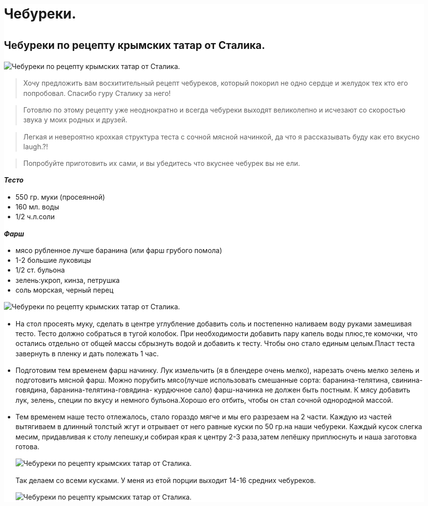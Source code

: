 # Чебуреки.

## Чебуреки по рецепту крымских татар от Сталика.

![Чебуреки по рецепту крымских татар от Сталика.](/images/Kulinar/Second/stalic_cheburek-01.jpg 'Чебуреки по рецепту крымских татар от Сталика.')

> Хочу предложить вам восхитительный рецепт чебуреков, который покорил не одно сердце и желудок тех кто его попробовал. Спасибо гуру Сталику за него!

> Готовлю по этому рецепту уже неоднократно и всегда чебуреки выходят великолепно и исчезают со скоростью звука у моих родных и друзей.

> Легкая и невероятно крохкая структура теста с сочной мясной начинкой, да что я рассказывать буду как ето вкусно laugh.?!

> Попробуйте приготовить их сами, и вы убедитесь что вкуснее чебурек вы не ели. 

_**Тесто**_

* 550 гр. муки (просеянной)
* 160 мл. воды
* 1/2 ч.л.соли

_**Фарш**_

* мясо рубленное лучше баранина (или фарш грубого помола)
* 1-2 большие луковицы
* 1/2 ст. бульона
* зелень:укроп, кинза, петрушка
* соль морская, черный перец 

![Чебуреки по рецепту крымских татар от Сталика.](/images/Kulinar/Second/stalic_cheburek-02.jpg 'Чебуреки по рецепту крымских татар от Сталика.')

- На стол просеять муку, сделать в центре углубление добавить соль и постепенно наливаем воду руками замешивая тесто. Тесто должно собраться в тугой колобок. При необходимости добавить пару капель воды плюс,те комочки, что остались отдельно от общей массы сбрызнуть водой и добавить к тесту. Чтобы оно стало единым целым.Пласт теста завернуть в пленку и дать полежать 1 час.
- Подготовим тем временем фарш начинку. Лук измельчить (я в блендере очень мелко), нарезать очень мелко зелень и подготовить мясной фарш. Можно порубить мясо(лучше использовать смешанные сорта: баранина-телятина, свинина-говядина, баранина-телятина-говядина- курдючное сало) фарш-начинка не должен быть постным. К мясу добавить лук, зелень, специи по вкусу и немного бульона.Хорошо его отбить, чтобы он стал сочной однородной массой.
- Тем временем наше тесто отлежалось, стало гораздо мягче и мы его разрезаем на 2 части. Каждую из частей вытягиваем в длинный толстый жгут и отрывает от него равные куски по 50 гр.на наши чебуреки. Каждый кусок слегка месим, придавливая к столу лепешку,и собирая края к центру 2-3 раза,затем лепёшку приплюснуть и наша заготовка готова.

  ![Чебуреки по рецепту крымских татар от Сталика.](/images/Kulinar/Second/stalic_cheburek-03.jpg 'Чебуреки по рецепту крымских татар от Сталика.')

  Так делаем со всеми кусками. У меня из етой порции выходит 14-16 средних чебуреков.

  ![Чебуреки по рецепту крымских татар от Сталика.](/images/Kulinar/Second/stalic_cheburek-04.jpg 'Чебуреки по рецепту крымских татар от Сталика.')
